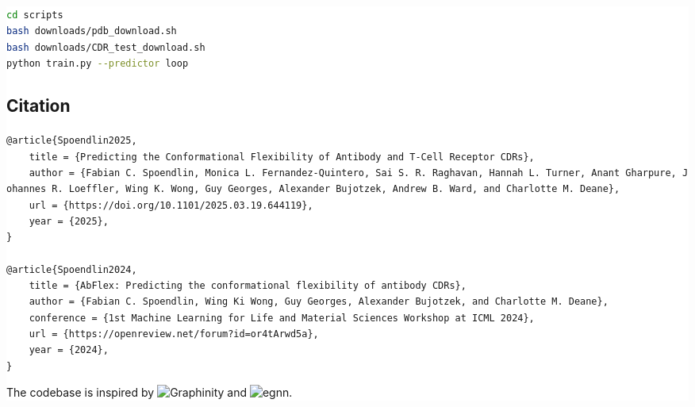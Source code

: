 ```bash
cd scripts
bash downloads/pdb_download.sh
bash downloads/CDR_test_download.sh
python train.py --predictor loop
```

## Citation

```
@article{Spoendlin2025,
	title = {Predicting the Conformational Flexibility of Antibody and T-Cell Receptor CDRs},
	author = {Fabian C. Spoendlin, Monica L. Fernandez-Quintero, Sai S. R. Raghavan, Hannah L. Turner, Anant Gharpure, Johannes R. Loeffler, Wing K. Wong, Guy Georges, Alexander Bujotzek, Andrew B. Ward, and Charlotte M. Deane},
	url = {https://doi.org/10.1101/2025.03.19.644119},
	year = {2025},
}

@article{Spoendlin2024,
	title = {AbFlex: Predicting the conformational flexibility of antibody CDRs},
	author = {Fabian C. Spoendlin, Wing Ki Wong, Guy Georges, Alexander Bujotzek, and Charlotte M. Deane},
	conference = {1st Machine Learning for Life and Material Sciences Workshop at ICML 2024},
	url = {https://openreview.net/forum?id=or4tArwd5a},
	year = {2024},
}
```

The codebase is inspired by ![Graphinity](https://github.com/amhummer/Graphinity) and ![egnn](https://github.com/vgsatorras/egnn).
